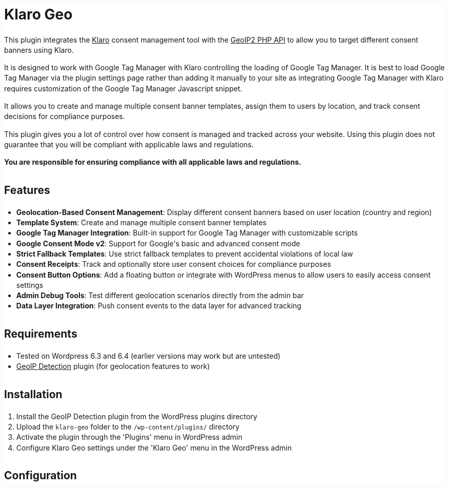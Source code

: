 # Klaro Geo

This plugin integrates the [Klaro](https://github.com/KIProtect/klaro) consent management tool with the [GeoIP2 PHP API](https://dev.maxmind.com/geoip/geoip2/geolite2/) to allow you to target different consent banners using Klaro.

It is designed to work with Google Tag Manager with Klaro controlling the loading of Google Tag Manager. It is best to load Google Tag Manager via the plugin settings page rather than adding it manually to your site as integrating Google Tag Manager with Klaro requires customization of the Google Tag Manager Javascript snippet.

It allows you to create and manage multiple consent banner templates, assign them to users by location, and track consent decisions for compliance purposes.

This plugin gives you a lot of control over how consent is managed and tracked across your website. Using this plugin does not guarantee that you will be compliant with applicable laws and regulations. 

**You are responsible for ensuring compliance with all applicable laws and regulations.**

## Features

- **Geolocation-Based Consent Management**: Display different consent banners based on user location (country and region)
- **Template System**: Create and manage multiple consent banner templates
- **Google Tag Manager Integration**: Built-in support for Google Tag Manager with customizable scripts
- **Google Consent Mode v2**: Support for Google's basic and advanced consent mode
- **Strict Fallback Templates**: Use strict fallback templates to prevent accidental violations of local law
- **Consent Receipts**: Track and optionally store user consent choices for compliance purposes
- **Consent Button Options**: Add a floating button or integrate with WordPress menus to allow users to easily access consent settings
- **Admin Debug Tools**: Test different geolocation scenarios directly from the admin bar
- **Data Layer Integration**: Push consent events to the data layer for advanced tracking

## Requirements

- Tested on Wordpress 6.3 and 6.4 (earlier versions may work but are untested)
- [GeoIP Detection](https://wordpress.org/plugins/geoip-detect/) plugin (for geolocation features to work)

## Installation

1. Install the GeoIP Detection plugin from the WordPress plugins directory
2. Upload the `klaro-geo` folder to the `/wp-content/plugins/` directory
3. Activate the plugin through the 'Plugins' menu in WordPress admin
4. Configure Klaro Geo settings under the 'Klaro Geo' menu in the WordPress admin

## Configuration
